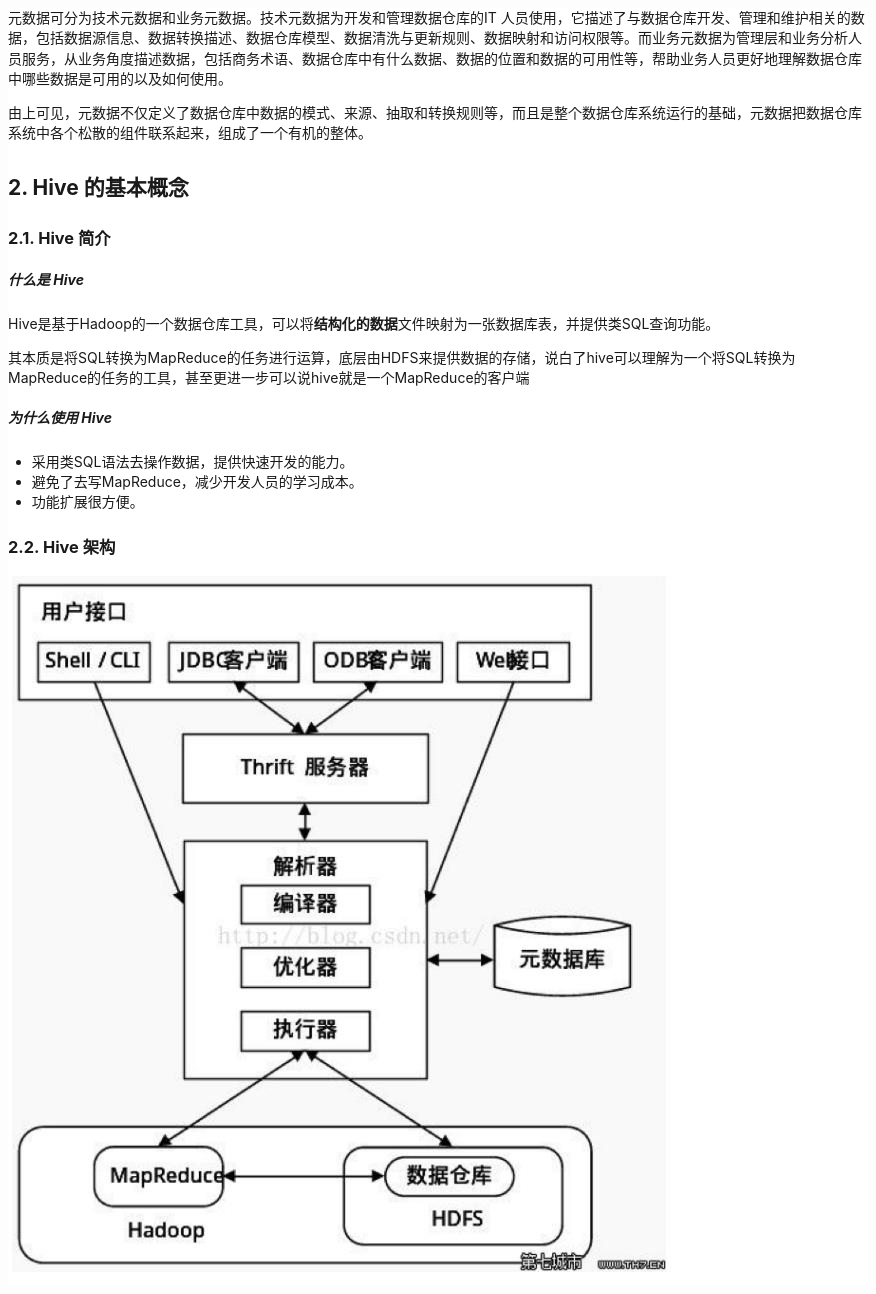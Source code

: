 元数据可分为技术元数据和业务元数据。技术元数据为开发和管理数据仓库的IT 人员使用，它描述了与数据仓库开发、管理和维护相关的数据，包括数据源信息、数据转换描述、数据仓库模型、数据清洗与更新规则、数据映射和访问权限等。而业务元数据为管理层和业务分析人员服务，从业务角度描述数据，包括商务术语、数据仓库中有什么数据、数据的位置和数据的可用性等，帮助业务人员更好地理解数据仓库中哪些数据是可用的以及如何使用。

由上可见，元数据不仅定义了数据仓库中数据的模式、来源、抽取和转换规则等，而且是整个数据仓库系统运行的基础，元数据把数据仓库系统中各个松散的组件联系起来，组成了一个有机的整体。

## 2. Hive 的基本概念

### 2.1. Hive 简介

##### 什么是 Hive

Hive是基于Hadoop的一个数据仓库工具，可以将**结构化的数据**文件映射为一张数据库表，并提供类SQL查询功能。

其本质是将SQL转换为MapReduce的任务进行运算，底层由HDFS来提供数据的存储，说白了hive可以理解为一个将SQL转换为MapReduce的任务的工具，甚至更进一步可以说hive就是一个MapReduce的客户端

##### 为什么使用 Hive

* 采用类SQL语法去操作数据，提供快速开发的能力。
* 避免了去写MapReduce，减少开发人员的学习成本。
* 功能扩展很方便。

### 2.2. Hive 架构

![20191027111735](assets-itcast-hadoop-hive/20191027111735.jpg)
